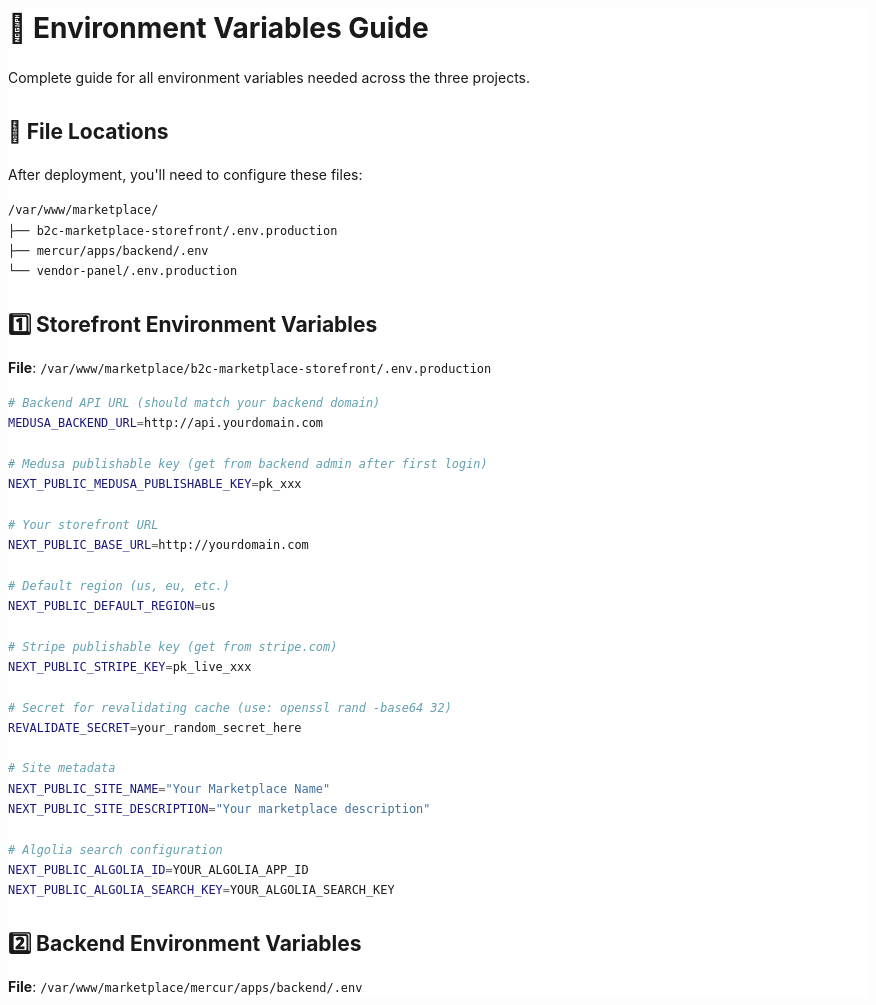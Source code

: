 # 🔐 Environment Variables Guide

Complete guide for all environment variables needed across the three projects.

## 📁 File Locations

After deployment, you'll need to configure these files:

```
/var/www/marketplace/
├── b2c-marketplace-storefront/.env.production
├── mercur/apps/backend/.env
└── vendor-panel/.env.production
```

## 1️⃣ Storefront Environment Variables

**File**: `/var/www/marketplace/b2c-marketplace-storefront/.env.production`

```bash
# Backend API URL (should match your backend domain)
MEDUSA_BACKEND_URL=http://api.yourdomain.com

# Medusa publishable key (get from backend admin after first login)
NEXT_PUBLIC_MEDUSA_PUBLISHABLE_KEY=pk_xxx

# Your storefront URL
NEXT_PUBLIC_BASE_URL=http://yourdomain.com

# Default region (us, eu, etc.)
NEXT_PUBLIC_DEFAULT_REGION=us

# Stripe publishable key (get from stripe.com)
NEXT_PUBLIC_STRIPE_KEY=pk_live_xxx

# Secret for revalidating cache (use: openssl rand -base64 32)
REVALIDATE_SECRET=your_random_secret_here

# Site metadata
NEXT_PUBLIC_SITE_NAME="Your Marketplace Name"
NEXT_PUBLIC_SITE_DESCRIPTION="Your marketplace description"

# Algolia search configuration
NEXT_PUBLIC_ALGOLIA_ID=YOUR_ALGOLIA_APP_ID
NEXT_PUBLIC_ALGOLIA_SEARCH_KEY=YOUR_ALGOLIA_SEARCH_KEY
```

## 2️⃣ Backend Environment Variables

**File**: `/var/www/marketplace/mercur/apps/backend/.env`
